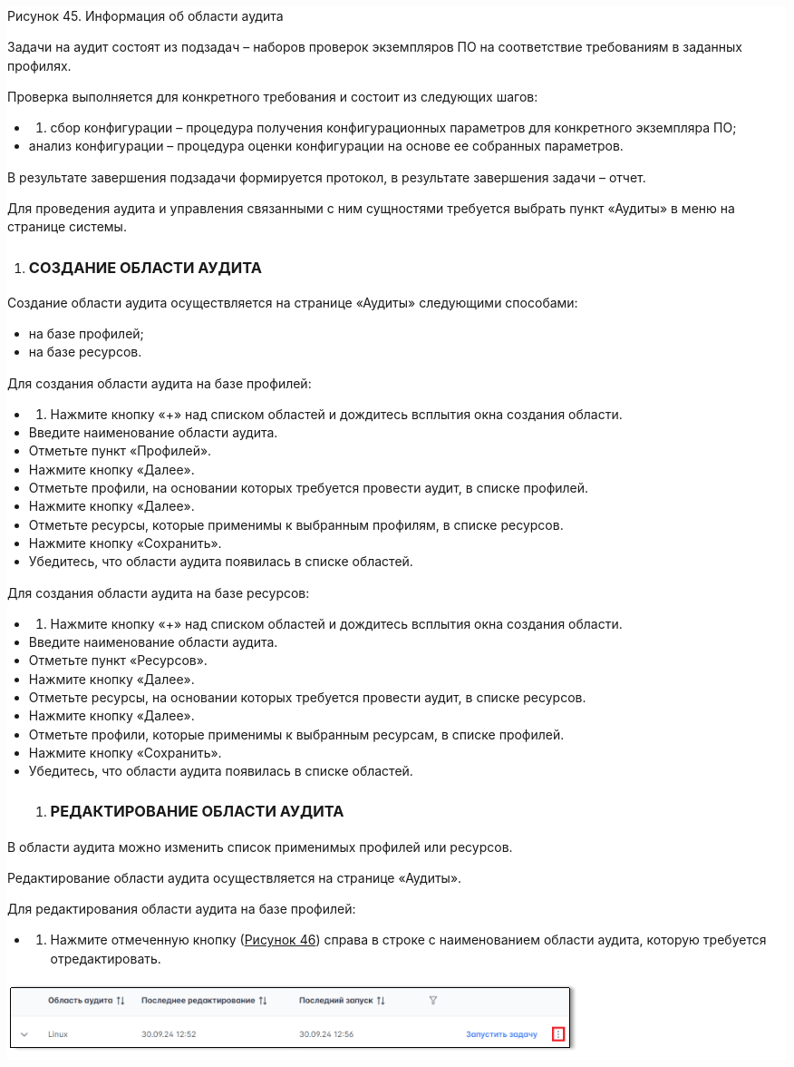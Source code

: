 <a name="_ref178932835"></a>Рисунок 45. Информация об области аудита

Задачи на аудит состоят из подзадач – наборов проверок экземпляров ПО на соответствие требованиям в заданных профилях.

Проверка выполняется для конкретного требования и состоит из следующих шагов:

- 1. сбор конфигурации – процедура получения конфигурационных параметров для конкретного экземпляра ПО;
- анализ конфигурации – процедура оценки конфигурации на основе ее собранных параметров.

В результате завершения подзадачи формируется протокол, в результате завершения задачи – отчет.

Для проведения аудита и управления связанными с ним сущностями требуется выбрать пункт «Аудиты» в меню на странице системы.
1. ### <a name="_toc179456897"></a>СОЗДАНИЕ ОБЛАСТИ АУДИТА
Создание области аудита осуществляется на странице «Аудиты» следующими способами:

- на базе профилей;
- на базе ресурсов.

Для создания области аудита на базе профилей:

- 1. Нажмите кнопку «+» над списком областей и дождитесь всплытия окна создания области.
- Введите наименование области аудита.
- Отметьте пункт «Профилей».
- Нажмите кнопку «Далее».
- Отметьте профили, на основании которых требуется провести аудит, в списке профилей.
- Нажмите кнопку «Далее».
- Отметьте ресурсы, которые применимы к выбранным профилям, в списке ресурсов.
- Нажмите кнопку «Сохранить».
- Убедитесь, что области аудита появилась в списке областей.

Для создания области аудита на базе ресурсов:

- 1. Нажмите кнопку «+» над списком областей и дождитесь всплытия окна создания области.
- Введите наименование области аудита.
- Отметьте пункт «Ресурсов».
- Нажмите кнопку «Далее».
- Отметьте ресурсы, на основании которых требуется провести аудит, в списке ресурсов.
- Нажмите кнопку «Далее».
- Отметьте профили, которые применимы к выбранным ресурсам, в списке профилей.
- Нажмите кнопку «Сохранить».
- Убедитесь, что области аудита появилась в списке областей.
  1. ### <a name="_toc179456898"></a>РЕДАКТИРОВАНИЕ ОБЛАСТИ АУДИТА
В области аудита можно изменить список применимых профилей или ресурсов.

Редактирование области аудита осуществляется на странице «Аудиты».

Для редактирования области аудита на базе профилей:

- 1. Нажмите отмеченную кнопку ([Рисунок 46](#_ref178610489)) справа в строке с наименованием области аудита, которую требуется отредактировать.

![](Aspose.Words.c13446d9-bf31-4bd4-a80f-8f3f393359ee.047.png)
